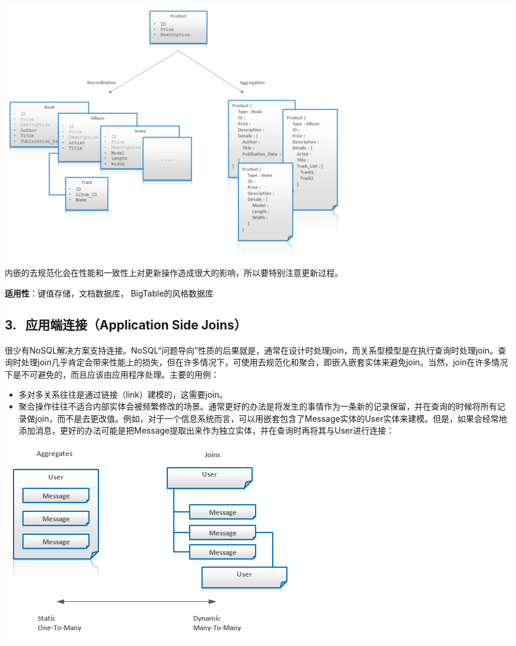 ![img](/img/content/nosql-data-modeling-techniques/2.png)

内嵌的去规范化会在性能和一致性上对更新操作造成很大的影响，所以要特别注意更新过程。

**适用性**：键值存储，文档数据库， BigTable的风格数据库

## 3.   应用端连接（Application Side Joins）

很少有NoSQL解决方案支持连接。NoSQL“问题导向”性质的后果就是，通常在设计时处理join，而关系型模型是在执行查询时处理join。查询时处理join几乎肯定会带来性能上的损失，但在许多情况下，可使用去规范化和聚合，即嵌入嵌套实体来避免join。当然，join在许多情况下是不可避免的，而且应该由应用程序处理。主要的用例：

- 多对多关系往往是通过链接（link）建模的，这需要join。
- 聚合操作往往不适合内部实体会被频繁修改的场景。通常更好的办法是将发生的事情作为一条新的记录保留，并在查询的时候将所有记录做join，而不是去更改值。例如，对于一个信息系统而言，可以用嵌套包含了Message实体的User实体来建模。但是，如果会经常地添加消息，更好的办法可能是把Message提取出来作为独立实体，并在查询时再将其与User进行连接：

![img](/img/content/nosql-data-modeling-techniques/3.png)
